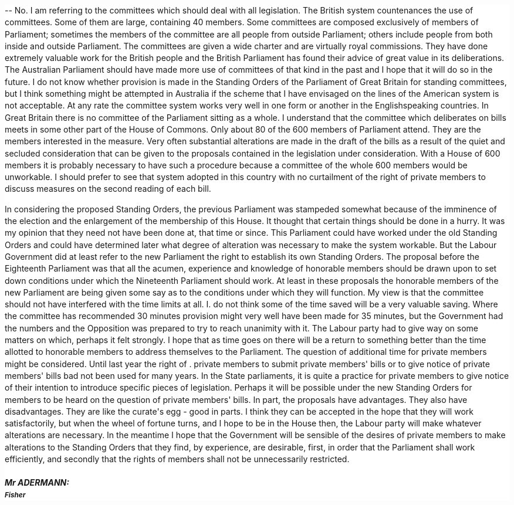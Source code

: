 -- No. I am referring to the committees which should deal with all legislation. The British system countenances the use of committees. Some of them are large, containing 40 members. Some committees are composed exclusively of members of Parliament; sometimes the members of the committee are all people from outside Parliament; others include people from both inside and outside Parliament. The committees are given a wide charter and are virtually royal commissions. They have done extremely valuable work for the British people and the British Parliament has found their advice of great value in its deliberations. The Australian Parliament should have made more use of committees of that kind in the past and I hope that it will do so in the future. I do not know whether provision is made in the Standing Orders of the Parliament of Great Britain for standing committees, but I think something might be attempted in Australia if the scheme that I have envisaged on the lines of the American system is not acceptable. At any rate the committee system works very well in one form or another in the Englishspeaking countries. In Great Britain there is no committee of the Parliament sitting as a whole. I understand that the committee which deliberates on bills meets in some other part of the House of Commons. Only about 80 of the 600 members of Parliament attend. They are the members interested in the measure. Very often substantial alterations are made in the draft of the bills as a result of the quiet and secluded consideration that can be given to the proposals contained in the legislation under consideration. With a House of 600 members it is probably necessary to have such a procedure because a committee of the whole 600 members would be unworkable. I should prefer to see that system adopted in this country with no curtailment of the right of private members to discuss measures on the second reading of each bill. 

In considering the proposed Standing Orders, the previous Parliament was stampeded somewhat because of the imminence of the election and the enlargement of the membership of this House. It thought that certain things should be done in a hurry. It was my opinion that they need not have been done at, that time or since. This Parliament could have worked under the old Standing Orders and could have determined later what degree of alteration was necessary to make the system workable. But the Labour Government did at least refer to the new Parliament the right to establish its own Standing Orders. The proposal before the Eighteenth Parliament was that all the acumen, experience and knowledge of honorable members should be drawn upon to set down conditions under which the Nineteenth Parliament should work. At least in these proposals the honorable members of the new Parliament are being given some say as to the conditions under which they will function. My view is that the committee should not have interfered with the time limits at all. I. do not think some of the time saved will be a very valuable saving. Where the committee has recommended 30 minutes provision might very well have been made for 35 minutes, but the Government had the numbers and the Opposition was prepared to try to reach unanimity with it. The Labour party had to give way on some matters on which, perhaps it felt strongly. I hope that as time goes on there will be a return to something better than the time allotted to honorable members to  address themselves to the Parliament. The question of additional time for private members might be considered. Until last year the right of . private members to submit private members' bills or to give notice of private members' bills bad not been used for many years. In the State parliaments, it is quite a practice for private members to give notice of their intention to introduce specific pieces of legislation. Perhaps it will be possible under the new Standing Orders for members to be heard on the question of private members' bills. In part, the proposals have advantages. They also have disadvantages. They are like the curate's egg - good in parts. I think they can be accepted in the hope that they will work satisfactorily, but when the wheel of fortune turns, and I hope to be in the House then, the Labour party will make whatever alterations are necessary. In the meantime I hope that the Government will be sensible of the desires of private members to make alterations to the Standing Orders that they find, by experience, are desirable, first, in order that the Parliament shall work efficiently, and secondly that the rights of members shall not be unnecessarily restricted. 

##### Mr ADERMANN:<br><small class="text-muted">Fisher</small>
